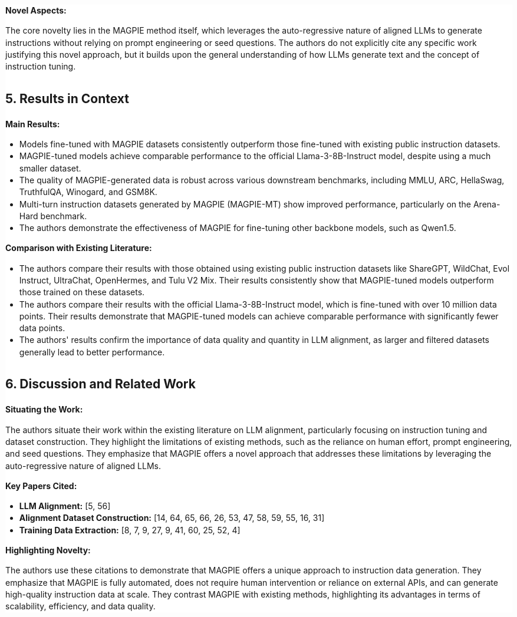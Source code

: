 **Novel Aspects:**

The core novelty lies in the MAGPIE method itself, which leverages the auto-regressive nature of aligned LLMs to generate instructions without relying on prompt engineering or seed questions. The authors do not explicitly cite any specific work justifying this novel approach, but it builds upon the general understanding of how LLMs generate text and the concept of instruction tuning.


## 5. Results in Context

**Main Results:**

* Models fine-tuned with MAGPIE datasets consistently outperform those fine-tuned with existing public instruction datasets.
* MAGPIE-tuned models achieve comparable performance to the official Llama-3-8B-Instruct model, despite using a much smaller dataset.
* The quality of MAGPIE-generated data is robust across various downstream benchmarks, including MMLU, ARC, HellaSwag, TruthfulQA, Winogard, and GSM8K.
* Multi-turn instruction datasets generated by MAGPIE (MAGPIE-MT) show improved performance, particularly on the Arena-Hard benchmark.
* The authors demonstrate the effectiveness of MAGPIE for fine-tuning other backbone models, such as Qwen1.5.

**Comparison with Existing Literature:**

* The authors compare their results with those obtained using existing public instruction datasets like ShareGPT, WildChat, Evol Instruct, UltraChat, OpenHermes, and Tulu V2 Mix. Their results consistently show that MAGPIE-tuned models outperform those trained on these datasets.
* The authors compare their results with the official Llama-3-8B-Instruct model, which is fine-tuned with over 10 million data points. Their results demonstrate that MAGPIE-tuned models can achieve comparable performance with significantly fewer data points.
* The authors' results confirm the importance of data quality and quantity in LLM alignment, as larger and filtered datasets generally lead to better performance.


## 6. Discussion and Related Work

**Situating the Work:**

The authors situate their work within the existing literature on LLM alignment, particularly focusing on instruction tuning and dataset construction. They highlight the limitations of existing methods, such as the reliance on human effort, prompt engineering, and seed questions. They emphasize that MAGPIE offers a novel approach that addresses these limitations by leveraging the auto-regressive nature of aligned LLMs.

**Key Papers Cited:**

* **LLM Alignment:** [5, 56]
* **Alignment Dataset Construction:** [14, 64, 65, 66, 26, 53, 47, 58, 59, 55, 16, 31]
* **Training Data Extraction:** [8, 7, 9, 27, 9, 41, 60, 25, 52, 4]

**Highlighting Novelty:**

The authors use these citations to demonstrate that MAGPIE offers a unique approach to instruction data generation. They emphasize that MAGPIE is fully automated, does not require human intervention or reliance on external APIs, and can generate high-quality instruction data at scale. They contrast MAGPIE with existing methods, highlighting its advantages in terms of scalability, efficiency, and data quality.
